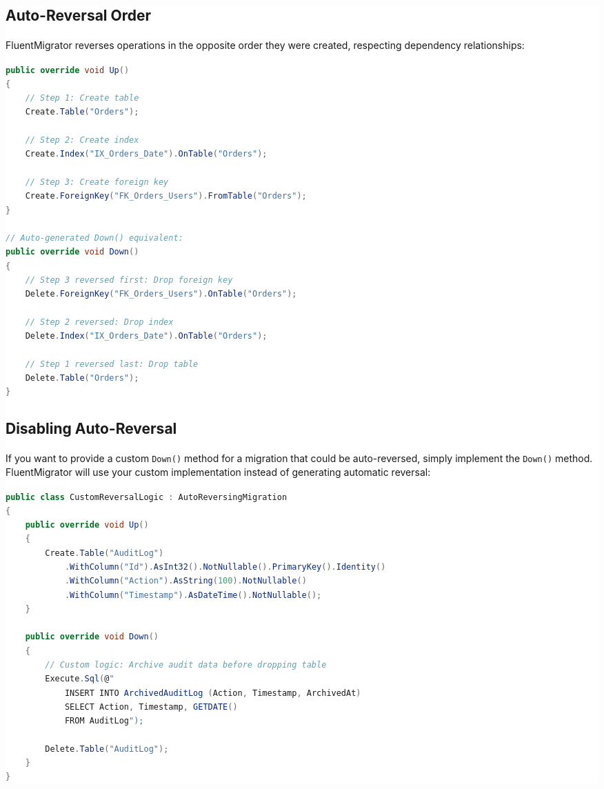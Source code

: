 ## Auto-Reversal Order

FluentMigrator reverses operations in the opposite order they were created, respecting dependency relationships:

```csharp
public override void Up()
{
    // Step 1: Create table
    Create.Table("Orders");
    
    // Step 2: Create index  
    Create.Index("IX_Orders_Date").OnTable("Orders");
    
    // Step 3: Create foreign key
    Create.ForeignKey("FK_Orders_Users").FromTable("Orders");
}

// Auto-generated Down() equivalent:
public override void Down()
{
    // Step 3 reversed first: Drop foreign key
    Delete.ForeignKey("FK_Orders_Users").OnTable("Orders");
    
    // Step 2 reversed: Drop index
    Delete.Index("IX_Orders_Date").OnTable("Orders");
    
    // Step 1 reversed last: Drop table
    Delete.Table("Orders");
}
```

## Disabling Auto-Reversal

If you want to provide a custom `Down()` method for a migration that could be auto-reversed, simply implement the `Down()` method. FluentMigrator will use your custom implementation instead of generating automatic reversal:

```csharp
public class CustomReversalLogic : AutoReversingMigration
{
    public override void Up()
    {
        Create.Table("AuditLog")
            .WithColumn("Id").AsInt32().NotNullable().PrimaryKey().Identity()
            .WithColumn("Action").AsString(100).NotNullable()
            .WithColumn("Timestamp").AsDateTime().NotNullable();
    }
    
    public override void Down()
    {
        // Custom logic: Archive audit data before dropping table
        Execute.Sql(@"
            INSERT INTO ArchivedAuditLog (Action, Timestamp, ArchivedAt)
            SELECT Action, Timestamp, GETDATE()
            FROM AuditLog");
            
        Delete.Table("AuditLog");
    }
}
```
